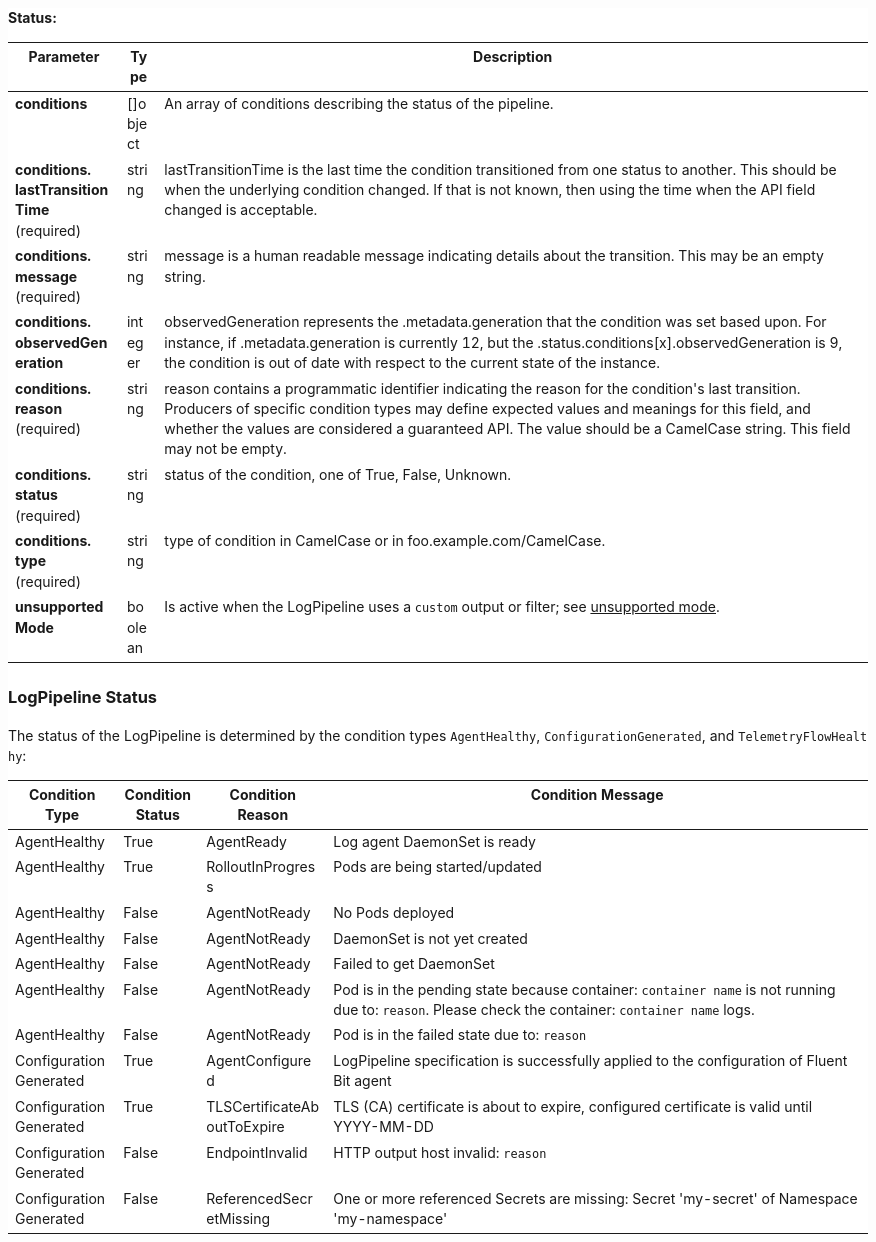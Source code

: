 **Status:**

| Parameter | Type | Description |
| ---- | ----------- | ---- |
| **conditions**  | \[\]object | An array of conditions describing the status of the pipeline. |
| **conditions.&#x200b;lastTransitionTime** (required) | string | lastTransitionTime is the last time the condition transitioned from one status to another. This should be when the underlying condition changed.  If that is not known, then using the time when the API field changed is acceptable. |
| **conditions.&#x200b;message** (required) | string | message is a human readable message indicating details about the transition. This may be an empty string. |
| **conditions.&#x200b;observedGeneration**  | integer | observedGeneration represents the .metadata.generation that the condition was set based upon. For instance, if .metadata.generation is currently 12, but the .status.conditions[x].observedGeneration is 9, the condition is out of date with respect to the current state of the instance. |
| **conditions.&#x200b;reason** (required) | string | reason contains a programmatic identifier indicating the reason for the condition's last transition. Producers of specific condition types may define expected values and meanings for this field, and whether the values are considered a guaranteed API. The value should be a CamelCase string. This field may not be empty. |
| **conditions.&#x200b;status** (required) | string | status of the condition, one of True, False, Unknown. |
| **conditions.&#x200b;type** (required) | string | type of condition in CamelCase or in foo.example.com/CamelCase. |
| **unsupportedMode**  | boolean | Is active when the LogPipeline uses a `custom` output or filter; see [unsupported mode](https://github.com/kyma-project/telemetry-manager/blob/main/docs/user/02-logs.md#unsupported-mode). |



### LogPipeline Status

The status of the LogPipeline is determined by the condition types `AgentHealthy`, `ConfigurationGenerated`, and `TelemetryFlowHealthy`:

| Condition Type         | Condition Status | Condition Reason             | Condition Message                                                                                                                                                                                                                  |
|------------------------|------------------|------------------------------|------------------------------------------------------------------------------------------------------------------------------------------------------------------------------------------------------------------------------------|
| AgentHealthy           | True             | AgentReady                   | Log agent DaemonSet is ready                                                                                                                                                                                                       |
| AgentHealthy           | True             | RolloutInProgress            | Pods are being started/updated                                                                                                                                                                                                     |
| AgentHealthy           | False            | AgentNotReady                | No Pods deployed                                                                                                                                                                                                                   |
| AgentHealthy           | False            | AgentNotReady                | DaemonSet is not yet created                                                                                                                                                                                                       |
| AgentHealthy           | False            | AgentNotReady                | Failed to get DaemonSet                                                                                                                                                                                                            |
| AgentHealthy           | False            | AgentNotReady                | Pod is in the pending state because container: `container name` is not running due to: `reason`. Please check the container: `container name` logs.                                                                                |
| AgentHealthy           | False            | AgentNotReady                | Pod is in the failed state due to: `reason`                                                                                                                                                                                        |
| ConfigurationGenerated | True             | AgentConfigured              | LogPipeline specification is successfully applied to the configuration of Fluent Bit agent                                                                                                                                         |
| ConfigurationGenerated | True             | TLSCertificateAboutToExpire  | TLS (CA) certificate is about to expire, configured certificate is valid until YYYY-MM-DD                                                                                                                                          |
| ConfigurationGenerated | False            | EndpointInvalid              | HTTP output host invalid: `reason`                                                                                                                                                                                                 |
| ConfigurationGenerated | False            | ReferencedSecretMissing      | One or more referenced Secrets are missing: Secret 'my-secret' of Namespace 'my-namespace'                                                                                                                                         |